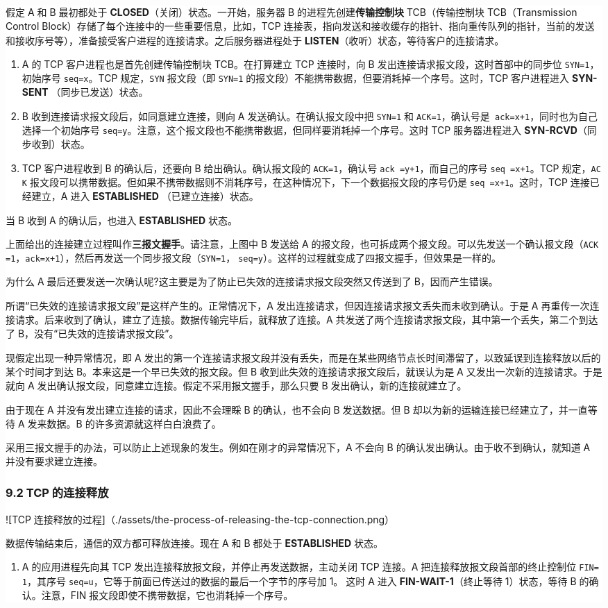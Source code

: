 假定 A 和 B 最初都处于 **CLOSED**（关闭）状态。一开始，服务器 B 的进程先创建**传输控制块** TCB（传输控制块 TCB（Transmission Control Block）存储了每个连接中的一些重要信息，比如，TCP 连接表，指向发送和接收缓存的指针、指向重传队列的指针，当前的发送和接收序号等），准备接受客户进程的连接请求。之后服务器进程处于 **LISTEN**（收听）状态，等待客户的连接请求。

1. A 的 TCP 客户进程也是首先创建传输控制块 TCB。在打算建立 TCP 连接时，向 B 发出连接请求报文段，这时首部中的同步位 `SYN=1`，初始序号 `seq=x`。TCP 规定，`SYN` 报文段（即 `SYN=1` 的报文段）不能携带数据，但要消耗掉一个序号。这时，TCP 客户进程进入 **SYN-SENT** （同步已发送）状态。

2. B 收到连接请求报文段后，如同意建立连接，则向 A 发送确认。在确认报文段中把 `SYN=1` 和 `ACK=1`，确认号是` ack=x+1`，同时也为自己选择一个初始序号 `seq=y`。注意，这个报文段也不能携带数据，但同样要消耗掉一个序号。这时 TCP 服务器进程进入 **SYN-RCVD**（同步收到）状态。

3. TCP 客户进程收到 B 的确认后，还要向 B 给出确认。确认报文段的 `ACK=1`，确认号 `ack =y+1`，而自己的序号 `seq =x+1`。TCP 规定，`ACK` 报文段可以携带数据。但如果不携带数据则不消耗序号，在这种情况下，下一个数据报文段的序号仍是 `seq =x+1`。这时，TCP 连接已经建立，A 进入 **ESTABLISHED** （已建立连接）状态。

当 B 收到 A 的确认后，也进入 **ESTABLISHED** 状态。

上面给出的连接建立过程叫作**三报文握手**。请注意，上图中 B 发送给 A 的报文段，也可拆成两个报文段。可以先发送一个确认报文段（`ACK=1`，`ack=x+1`），然后再发送一个同步报文段（`SYN=1`， `seq=y`）。这样的过程就变成了四报文握手，但效果是一样的。

为什么 A 最后还要发送一次确认呢?这主要是为了防止已失效的连接请求报文段突然又传送到了 B，因而产生错误。

所谓“已失效的连接请求报文段”是这样产生的。正常情况下，A 发出连接请求，但因连接请求报文丢失而未收到确认。于是 A 再重传一次连接请求。后来收到了确认，建立了连接。数据传输完毕后，就释放了连接。A 共发送了两个连接请求报文段，其中第一个丢失，第二个到达了 B，没有“已失效的连接请求报文段”。

现假定出现一种异常情况，即 A 发出的第一个连接请求报文段并没有丢失，而是在某些网络节点长时间滞留了，以致延误到连接释放以后的某个时间才到达 B。本来这是一个早已失效的报文段。但 B 收到此失效的连接请求报文段后，就误认为是 A 又发出一次新的连接请求。于是就向 A 发出确认报文段，同意建立连接。假定不采用报文握手，那么只要 B 发出确认，新的连接就建立了。

由于现在 A 并没有发出建立连接的请求，因此不会理睬 B 的确认，也不会向 B 发送数据。但 B 却以为新的运输连接已经建立了，并一直等待 A 发来数据。B 的许多资源就这样白白浪费了。

采用三报文握手的办法，可以防止上述现象的发生。例如在刚才的异常情况下，A 不会向 B 的确认发出确认。由于收不到确认，就知道 A 并没有要求建立连接。

### 9.2 TCP 的连接释放

![TCP 连接释放的过程]（./assets/the-process-of-releasing-the-tcp-connection.png）

数据传输结束后，通信的双方都可释放连接。现在 A 和 B 都处于 **ESTABLISHED** 状态。

1. A 的应用进程先向其 TCP 发出连接释放报文段，并停止再发送数据，主动关闭 TCP 连接。A 把连接释放报文段首部的终止控制位 `FIN=1`，其序号 `seq=u`，它等于前面已传送过的数据的最后一个字节的序号加 1。
这时 A 进入 **FIN-WAIT-1**（终止等待 1）状态，等待 B 的确认。注意，FIN 报文段即使不携带数据，它也消耗掉一个序号。

